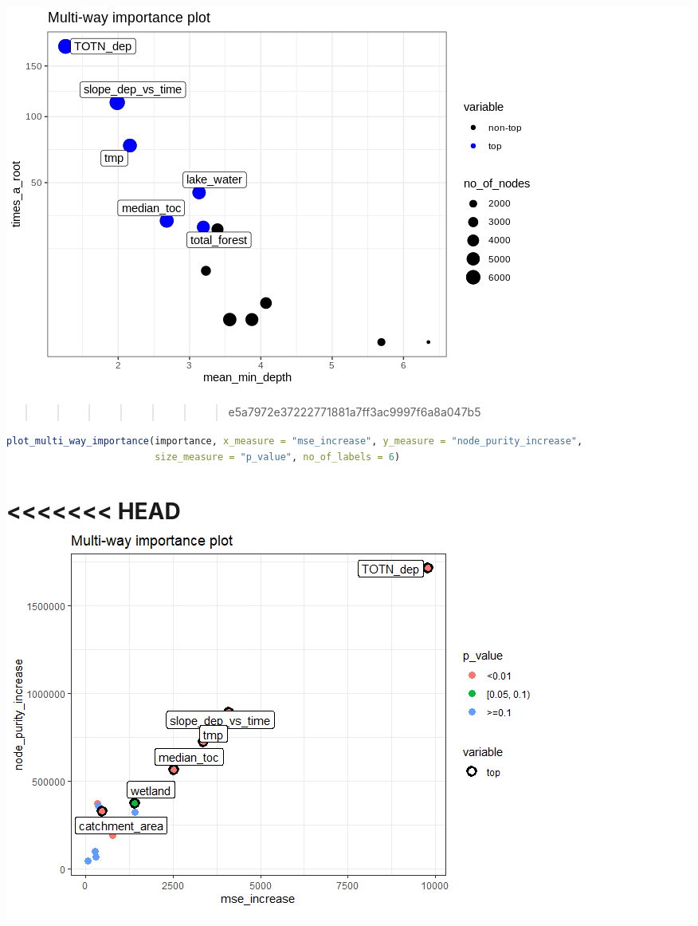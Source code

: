 ![](164a2_Currentstatus_NO3_allvars_files/figure-html/unnamed-chunk-22-1.png)
>>>>>>> e5a7972e37222771881a7ff3ac9997f6a8a047b5

```r
plot_multi_way_importance(importance, x_measure = "mse_increase", y_measure = "node_purity_increase",
                          size_measure = "p_value", no_of_labels = 6)
```

<<<<<<< HEAD
![](164a2_Currentstatus_NO3_allvars_files/figure-html/unnamed-chunk-21-2.png)
=======